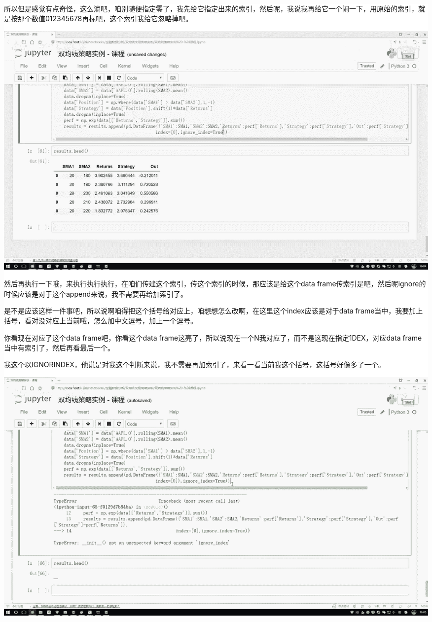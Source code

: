 所以但是感觉有点奇怪，这么滴吧，咱别随便指定零了，我先给它指定出来的索引，然后呢，我说我再给它一个闹一下，用原始的索引，就是按那个数值012345678再标吧，这个索引我给它忽略掉吧。



![](img/32f784f1c1bc0bb0db3c05ba1d15ea01_112.png)

然后再执行一下哦，来执行执行执行，在咱们传建这个索引，传这个索引的时候，那应该是给这个data frame传索引是吧，然后呢ignore的时候应该是对于这个append来说，我不需要再给加索引了。

是不是应该这样一件事吧，所以说啊咱得把这个括号给对应上，咱想想怎么改啊，在这里这个index应该是对于data frame当中，我要加上括号，看对没对应上当前哦，怎么加中文逗号，加上一个逗号。

你看现在对应了这个data frame吧，你看这个data frame这亮了，所以说现在一个N我对应了，而不是这现在指定1DEX，对应data frame当中有索引了，然后再看最后一个。

我这个以IGNORINDEX，他说是对我这个判断来说，我不需要再加索引了，来看一看当前我这个括号，这括号好像多了一个。



![](img/32f784f1c1bc0bb0db3c05ba1d15ea01_114.png)
